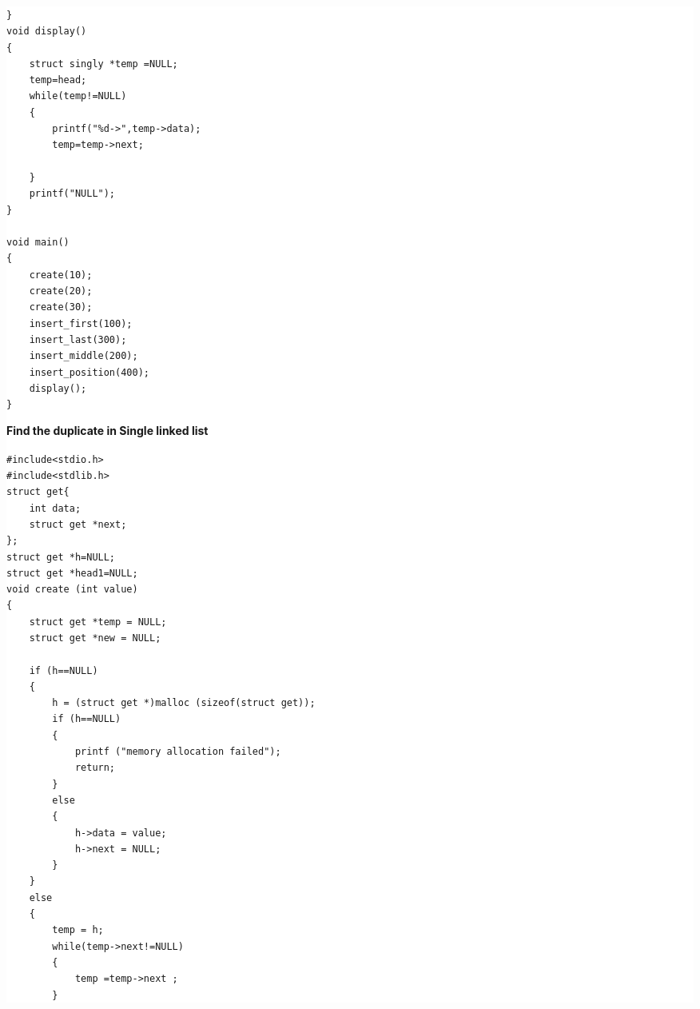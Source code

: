 ```
}
void display()
{
	struct singly *temp =NULL;
	temp=head;
	while(temp!=NULL)
	{
		printf("%d->",temp->data);
		temp=temp->next;

	}
	printf("NULL");
}

void main()
{
	create(10);
	create(20);
	create(30);
	insert_first(100);
	insert_last(300);
	insert_middle(200);
	insert_position(400);
	display();
}

```

**Find the duplicate in Single linked list** <br>
```
#include<stdio.h>
#include<stdlib.h>
struct get{
	int data;
	struct get *next;
};
struct get *h=NULL;
struct get *head1=NULL;
void create (int value)
{
	struct get *temp = NULL;
	struct get *new = NULL;

	if (h==NULL)
	{
		h = (struct get *)malloc (sizeof(struct get));
		if (h==NULL)
		{
			printf ("memory allocation failed");
			return;
		}
		else
		{
			h->data = value;
			h->next = NULL;
		}
	}
	else
	{
		temp = h;
		while(temp->next!=NULL)
		{
			temp =temp->next ;
		}
```